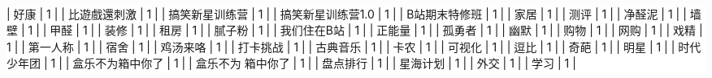| 好康 | 1 |
| 比遊戲還刺激 | 1 |
| 搞笑新星训练营 | 1 |
| 搞笑新星训练营1.0 | 1 |
| B站期末特修班 | 1 |
| 家居 | 1 |
| 测评 | 1 |
| 净醛泥 | 1 |
| 墙壁 | 1 |
| 甲醛 | 1 |
| 装修 | 1 |
| 租房 | 1 |
| 腻子粉 | 1 |
| 我们住在B站 | 1 |
| 正能量 | 1 |
| 孤勇者 | 1 |
| 幽默 | 1 |
| 购物 | 1 |
| 网购 | 1 |
| 戏精 | 1 |
| 第一人称 | 1 |
| 宿舍 | 1 |
| 鸡汤来咯 | 1 |
| 打卡挑战 | 1 |
| 古典音乐 | 1 |
| 卡农 | 1 |
| 可视化 | 1 |
| 逗比 | 1 |
| 奇葩 | 1 |
| 明星 | 1 |
| 时代少年团 | 1 |
| 盒乐不为箱中你了 | 1 |
| 盒乐不为 箱中你了 | 1 |
| 盘点排行 | 1 |
| 星海计划 | 1 |
| 外交 | 1 |
| 学习 | 1 |